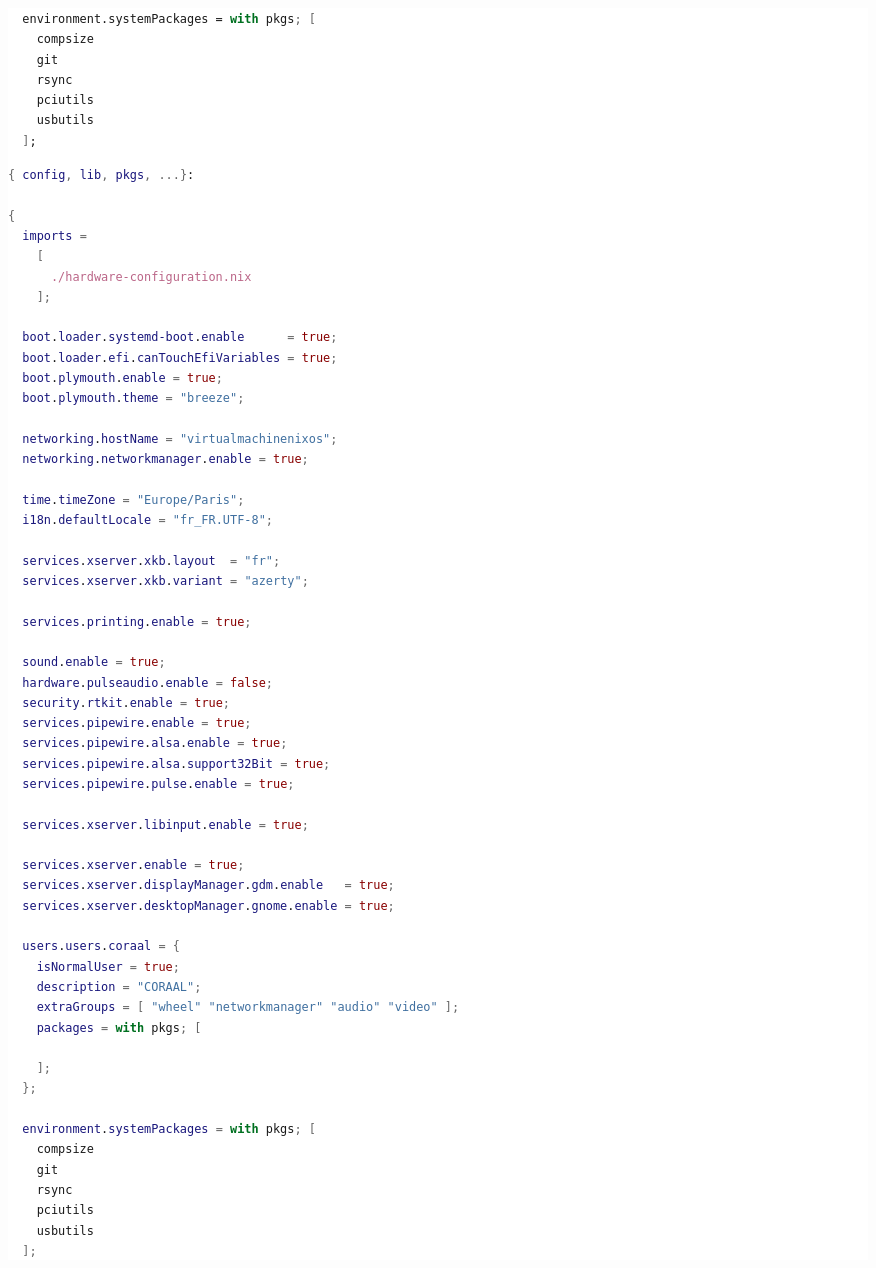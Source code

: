 ```nix
  environment.systemPackages = with pkgs; [
    compsize
    git
    rsync
    pciutils
    usbutils
  ];
```

```nix
{ config, lib, pkgs, ...}:

{
  imports = 
    [
      ./hardware-configuration.nix
    ];
  
  boot.loader.systemd-boot.enable      = true;
  boot.loader.efi.canTouchEfiVariables = true;
  boot.plymouth.enable = true;
  boot.plymouth.theme = "breeze";

  networking.hostName = "virtualmachinenixos";
  networking.networkmanager.enable = true;

  time.timeZone = "Europe/Paris";
  i18n.defaultLocale = "fr_FR.UTF-8";

  services.xserver.xkb.layout  = "fr";
  services.xserver.xkb.variant = "azerty";

  services.printing.enable = true;

  sound.enable = true;
  hardware.pulseaudio.enable = false;
  security.rtkit.enable = true;
  services.pipewire.enable = true;
  services.pipewire.alsa.enable = true;
  services.pipewire.alsa.support32Bit = true;
  services.pipewire.pulse.enable = true;

  services.xserver.libinput.enable = true;

  services.xserver.enable = true;
  services.xserver.displayManager.gdm.enable   = true;
  services.xserver.desktopManager.gnome.enable = true;

  users.users.coraal = {
    isNormalUser = true;
    description = "CORAAL";
    extraGroups = [ "wheel" "networkmanager" "audio" "video" ];
    packages = with pkgs; [

    ];
  };

  environment.systemPackages = with pkgs; [
    compsize
    git
    rsync
    pciutils
    usbutils
  ];
```